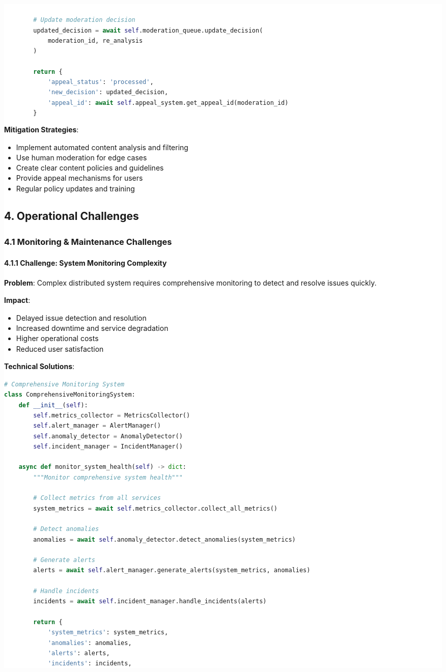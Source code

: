 ```python
        
        # Update moderation decision
        updated_decision = await self.moderation_queue.update_decision(
            moderation_id, re_analysis
        )
        
        return {
            'appeal_status': 'processed',
            'new_decision': updated_decision,
            'appeal_id': await self.appeal_system.get_appeal_id(moderation_id)
        }
```

**Mitigation Strategies**:
- Implement automated content analysis and filtering
- Use human moderation for edge cases
- Create clear content policies and guidelines
- Provide appeal mechanisms for users
- Regular policy updates and training

## 4. Operational Challenges

### 4.1 Monitoring & Maintenance Challenges

#### 4.1.1 Challenge: System Monitoring Complexity
**Problem**: Complex distributed system requires comprehensive monitoring to detect and resolve issues quickly.

**Impact**:
- Delayed issue detection and resolution
- Increased downtime and service degradation
- Higher operational costs
- Reduced user satisfaction

**Technical Solutions**:
```python
# Comprehensive Monitoring System
class ComprehensiveMonitoringSystem:
    def __init__(self):
        self.metrics_collector = MetricsCollector()
        self.alert_manager = AlertManager()
        self.anomaly_detector = AnomalyDetector()
        self.incident_manager = IncidentManager()
    
    async def monitor_system_health(self) -> dict:
        """Monitor comprehensive system health"""
        
        # Collect metrics from all services
        system_metrics = await self.metrics_collector.collect_all_metrics()
        
        # Detect anomalies
        anomalies = await self.anomaly_detector.detect_anomalies(system_metrics)
        
        # Generate alerts
        alerts = await self.alert_manager.generate_alerts(system_metrics, anomalies)
        
        # Handle incidents
        incidents = await self.incident_manager.handle_incidents(alerts)
        
        return {
            'system_metrics': system_metrics,
            'anomalies': anomalies,
            'alerts': alerts,
            'incidents': incidents,
```